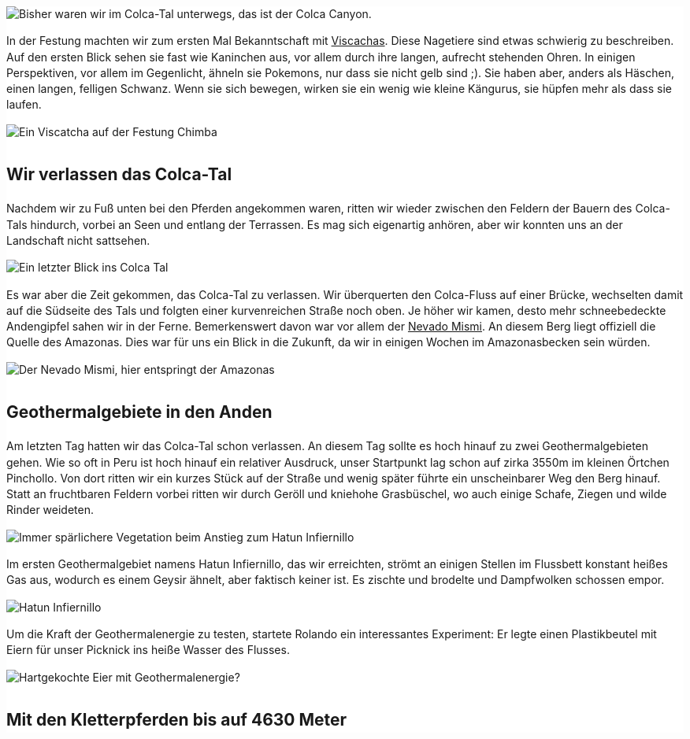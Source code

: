 ![Bisher waren wir im Colca-Tal unterwegs, das ist der Colca Canyon.](http://wittmann-tours.de/wp-content/uploads/2018/10/CW-20180517-092844-0960-1024x683.jpg)

In der Festung machten wir zum ersten Mal Bekanntschaft mit [Viscachas](https://en.wikipedia.org/wiki/Southern_viscacha). Diese Nagetiere sind etwas schwierig zu beschreiben. Auf den ersten Blick sehen sie fast wie Kaninchen aus, vor allem durch ihre langen, aufrecht stehenden Ohren. In einigen Perspektiven, vor allem im Gegenlicht, ähneln sie Pokemons, nur dass sie nicht gelb sind ;). Sie haben aber, anders als Häschen, einen langen, felligen Schwanz. Wenn sie sich bewegen, wirken sie ein wenig wie kleine Kängurus, sie hüpfen mehr als dass sie laufen.

![Ein Viscatcha auf der Festung Chimba](http://wittmann-tours.de/wp-content/uploads/2018/10/CW-20180517-100108-0975-1024x683.jpg)

## Wir verlassen das Colca-Tal

Nachdem wir zu Fuß unten bei den Pferden angekommen waren, ritten wir wieder zwischen den Feldern der Bauern des Colca-Tals hindurch, vorbei an Seen und entlang der Terrassen. Es mag sich eigenartig anhören, aber wir konnten uns an der Landschaft nicht sattsehen.

![Ein letzter Blick ins Colca Tal](http://wittmann-tours.de/wp-content/uploads/2018/10/CW-20180517-151647-1049-HDR-1024x683.jpg)

Es war aber die Zeit gekommen, das Colca-Tal zu verlassen. Wir überquerten den Colca-Fluss auf einer Brücke, wechselten damit auf die Südseite des Tals und folgten einer kurvenreichen Straße noch oben. Je höher wir kamen, desto mehr schneebedeckte Andengipfel sahen wir in der Ferne. Bemerkenswert davon war vor allem der [Nevado Mismi](https://de.wikipedia.org/wiki/Nevado_Mismi). An diesem Berg liegt offiziell die Quelle des Amazonas. Dies war für uns ein Blick in die Zukunft, da wir in einigen Wochen im Amazonasbecken sein würden.

![Der Nevado Mismi, hier entspringt der Amazonas](http://wittmann-tours.de/wp-content/uploads/2018/10/CW-20180517-151411-1047-1024x683.jpg)

## Geothermalgebiete in den Anden

Am letzten Tag hatten wir das Colca-Tal schon verlassen. An diesem Tag sollte es hoch hinauf zu zwei Geothermalgebieten gehen. Wie so oft in Peru ist hoch hinauf ein relativer Ausdruck, unser Startpunkt lag schon auf zirka 3550m im kleinen Örtchen Pinchollo. Von dort ritten wir ein kurzes Stück auf der Straße und wenig später führte ein unscheinbarer Weg den Berg hinauf. Statt an fruchtbaren Feldern vorbei ritten wir durch Geröll und kniehohe Grasbüschel, wo auch einige Schafe, Ziegen und wilde Rinder weideten.

![Immer spärlichere Vegetation beim Anstieg zum Hatun Infiernillo](http://wittmann-tours.de/wp-content/uploads/2018/10/CW-20180518-083818-1098-1024x683.jpg)

Im ersten Geothermalgebiet namens Hatun Infiernillo, das wir erreichten, strömt an einigen Stellen im Flussbett konstant heißes Gas aus, wodurch es einem Geysir ähnelt, aber faktisch keiner ist. Es zischte und brodelte und Dampfwolken schossen empor.

![Hatun Infiernillo](http://wittmann-tours.de/wp-content/uploads/2018/10/CW-20180518-095010-1134-1024x683.jpg)

Um die Kraft der Geothermalenergie zu testen, startete Rolando ein interessantes Experiment: Er legte einen Plastikbeutel mit Eiern für unser Picknick ins heiße Wasser des Flusses.

![Hartgekochte Eier mit Geothermalenergie?](http://wittmann-tours.de/wp-content/uploads/2018/10/CW-20180518-094337-1122-1024x683.jpg)

## Mit den Kletterpferden bis auf 4630 Meter
